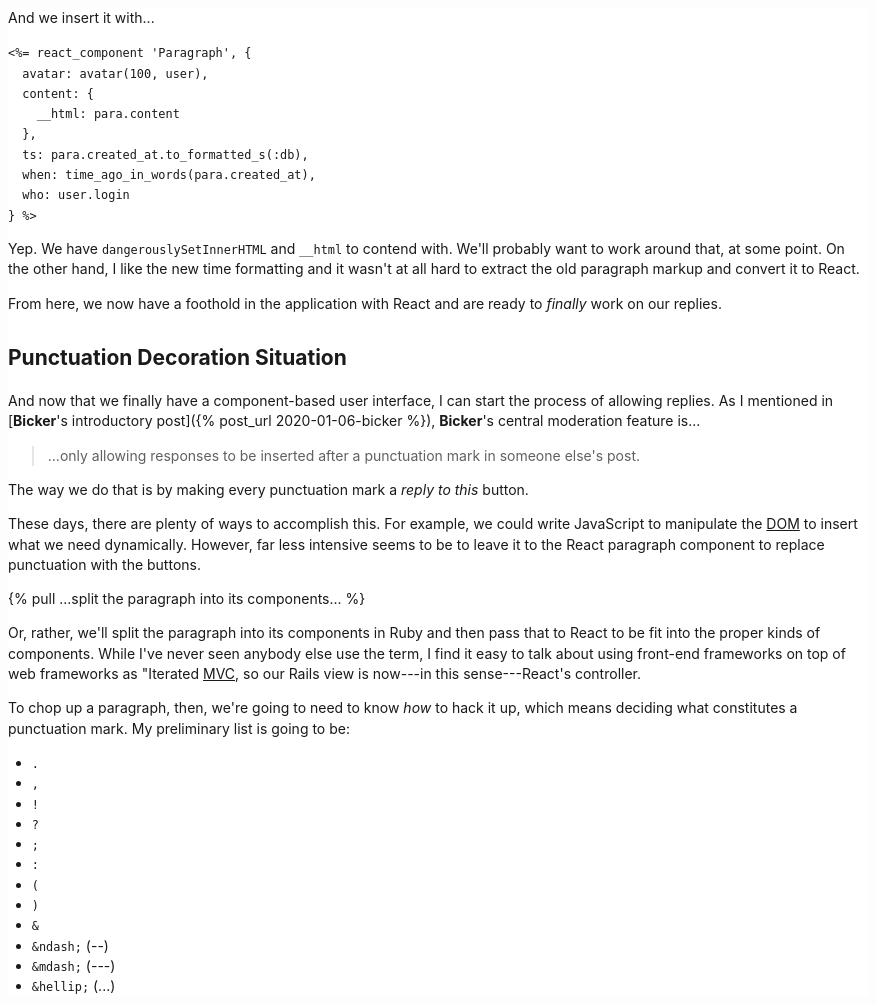 And we insert it with...

```erb
<%= react_component 'Paragraph', {
  avatar: avatar(100, user),
  content: {
    __html: para.content
  },
  ts: para.created_at.to_formatted_s(:db),
  when: time_ago_in_words(para.created_at),
  who: user.login
} %>
```

Yep.  We have `dangerouslySetInnerHTML` and `__html` to contend with.  We'll probably want to work around that, at some point.  On the other hand, I like the new time formatting and it wasn't at all hard to extract the old paragraph markup and convert it to React.

From here, we now have a foothold in the application with React and are ready to *finally* work on our replies.

## Punctuation Decoration Situation

And now that we finally have a component-based user interface, I can start the process of allowing replies.  As I mentioned in [**Bicker**'s introductory post]({% post_url 2020-01-06-bicker %}), **Bicker**'s central moderation feature is...

 > ...only allowing responses to be inserted after a punctuation mark in someone else's post.

The way we do that is by making every punctuation mark a *reply to this* button.

These days, there are plenty of ways to accomplish this.  For example, we could write JavaScript to manipulate the [DOM](https://en.wikipedia.org/wiki/Document_Object_Model) to insert what we need dynamically.  However, far less intensive seems to be to leave it to the React paragraph component to replace punctuation with the buttons.

{% pull ...split the paragraph into its components... %}

Or, rather, we'll split the paragraph into its components in Ruby and then pass that to React to be fit into the proper kinds of components.  While I've never seen anybody else use the term, I find it easy to talk about using front-end frameworks on top of web frameworks as "Iterated [MVC](https://en.wikipedia.org/wiki/Model%E2%80%93view%E2%80%93controller), so our Rails view is now---in this sense---React's controller.

To chop up a paragraph, then, we're going to need to know *how* to hack it up, which means deciding what constitutes a punctuation mark.  My preliminary list is going to be:

 * `.`
 * `,`
 * `!`
 * `?`
 * `;`
 * `:`
 * `(`
 * `)`
 * `&`
 * `&ndash;` (--)
 * `&mdash;` (---)
 * `&hellip;` (...)
